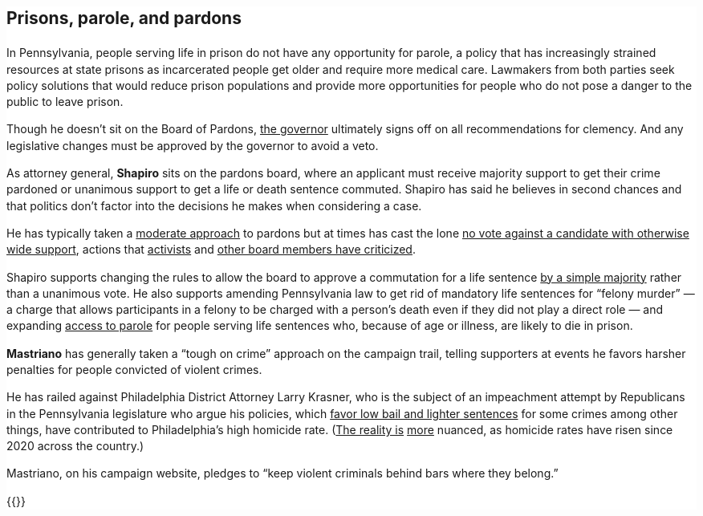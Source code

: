## Prisons, parole, and pardons

In Pennsylvania, people serving life in prison do not have any opportunity for parole, a policy that has increasingly strained resources at state prisons as incarcerated people get older and require more medical care. Lawmakers from both parties seek policy solutions that would reduce prison populations and provide more opportunities for people who do not pose a danger to the public to leave prison.

Though he doesn’t sit on the Board of Pardons, <a href="https://www.bop.pa.gov/application-process/Pages/Process.aspx">the governor</a> ultimately signs off on all recommendations for clemency. And any legislative changes must be approved by the governor to avoid a veto.

As attorney general, <b>Shapiro</b> sits on the pardons board, where an applicant must receive majority support to get their crime pardoned or unanimous support to get a life or death sentence commuted. Shapiro has said he believes in second chances and that politics don’t factor into the decisions he makes when considering a case.

He has typically taken a <a href="https://www.penncapital-star.com/criminal-justice/fetterman-shapiro-say-they-both-believe-in-second-chances-pardons-board-votes-tell-two-different-stories/">moderate approach</a> to pardons but at times has cast the lone <a href="https://www.inquirer.com/news/commutation-pennsylvania-board-pardons-josh-shapiro-mike-stack-lifers-20181211.html#loaded">no vote against a candidate with otherwise wide support</a>, actions that <a href="https://www.pghcitypaper.com/pittsburgh/protesters-call-on-ag-josh-shapiro-to-pardon-more-prisoners-serving-life-sentences/Content?oid=16828556">activists</a> and <a href="https://www.inquirer.com/politics/election/john-fetterman-board-of-pardons-20220511.html">other board members have criticized</a>.

Shapiro supports changing the rules to allow the board to approve a commutation for a life sentence <a href="https://twitter.com/paattorneygen/status/1222210459643842560">by a simple majority</a> rather than a unanimous vote. He also supports amending Pennsylvania law to get rid of mandatory life sentences for “felony murder” — a charge that allows participants in a felony to be charged with a person’s death even if they did not play a direct role — and expanding <a href="https://www.spotlightpa.org/news/2022/03/pa-prison-life-sentence-compassionate-release/">access to parole</a> for people serving life sentences who, because of age or illness, are likely to die in prison.

<b>Mastriano</b> has generally taken a “tough on crime” approach on the campaign trail, telling supporters at events he favors harsher penalties for people convicted of violent crimes.

He has railed against Philadelphia District Attorney Larry Krasner, who is the subject of an impeachment attempt by Republicans in the Pennsylvania legislature who argue his policies, which <a href="https://whyy.org/articles/as-critics-slam-him-on-gun-violence-philly-da-larry-krasner-looks-past-election-to-next-term/">favor low bail and lighter sentences</a> for some crimes among other things, have contributed to Philadelphia’s high homicide rate. (<a href="https://whyy.org/articles/as-critics-slam-him-on-gun-violence-philly-da-larry-krasner-looks-past-election-to-next-term/">The reality is</a> <a href="https://www.inquirer.com/news/philadelphia-gun-arrests-2021-convictions-vufa-20210330.html">more</a> nuanced, as homicide rates have risen since 2020 across the country.)

Mastriano, on his campaign website, pledges to “keep violent criminals behind bars where they belong.”

{{<picture src="external/c1cge96ktawhq0n0fdhxamhvt8.jpeg" description="Democratic Gov. Tom Wolf signed an executive order creating a statewide police oversight commission. Whether the commission continues its work hinges on the governor’s continued support, as the next governor could rescind the executive order that created it." caption="Democratic Gov. Tom Wolf signed an executive order creating a statewide police oversight commission. Whether the commission continues its work hinges on the governor’s continued support, as the next governor could rescind the executive order that created it." credit="JOSE F. MORENO / Philadelphia Inquirer">}} 
